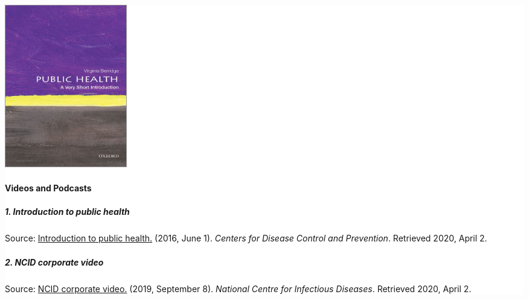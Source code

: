 <a href="https://nlb.overdrive.com/media/6402A913-7D87-4AA9-9C6B-A54B12BE0189" target="_blank"><img src="/images/NL-8-public-health-short-intro.jpg" style="width:200px; text-align:left; border:1px solid #999999;"></a>




<h4>Videos and Podcasts</h4>
<h5>1. Introduction to public health</h5>
<div class="bp-youtube"><iframe width="560" height="315" src="https://www.youtube.com/embed/-dmJSLNgjxo" frameborder="0" allow="accelerometer; autoplay; encrypted-media; gyroscope; picture-in-picture" allowfullscreen></iframe></div>
Source: <a href="https://www.youtube.com/embed/-dmJSLNgjxo" target="_blank">Introduction to public health.</a> (2016, June 1). <i>Centers for Disease Control and Prevention</i>. Retrieved 2020, April 2.

<h5>2. NCID corporate video</h5>
<div class="bp-youtube"><iframe width="560" height="315" src="https://www.youtube.com/embed/bnzt7V3Q42I" frameborder="0" allow="accelerometer; autoplay; encrypted-media; gyroscope; picture-in-picture" allowfullscreen></iframe></div>
Source: <a href="https://www.youtube.com/embed/bnzt7V3Q42I" target="_blank">NCID corporate video.</a> (2019, September 8). <i>National Centre for Infectious Diseases</i>. Retrieved 2020, April 2.
